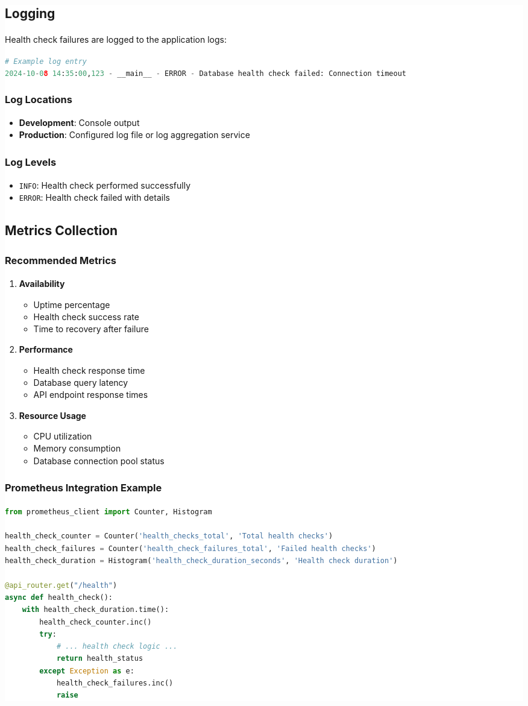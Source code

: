 ```bash
```

## Logging

Health check failures are logged to the application logs:

```python
# Example log entry
2024-10-08 14:35:00,123 - __main__ - ERROR - Database health check failed: Connection timeout
```

### Log Locations

- **Development**: Console output
- **Production**: Configured log file or log aggregation service

### Log Levels

- `INFO`: Health check performed successfully
- `ERROR`: Health check failed with details

## Metrics Collection

### Recommended Metrics

1. **Availability**
   - Uptime percentage
   - Health check success rate
   - Time to recovery after failure

2. **Performance**
   - Health check response time
   - Database query latency
   - API endpoint response times

3. **Resource Usage**
   - CPU utilization
   - Memory consumption
   - Database connection pool status

### Prometheus Integration Example

```python
from prometheus_client import Counter, Histogram

health_check_counter = Counter('health_checks_total', 'Total health checks')
health_check_failures = Counter('health_check_failures_total', 'Failed health checks')
health_check_duration = Histogram('health_check_duration_seconds', 'Health check duration')

@api_router.get("/health")
async def health_check():
    with health_check_duration.time():
        health_check_counter.inc()
        try:
            # ... health check logic ...
            return health_status
        except Exception as e:
            health_check_failures.inc()
            raise
```
